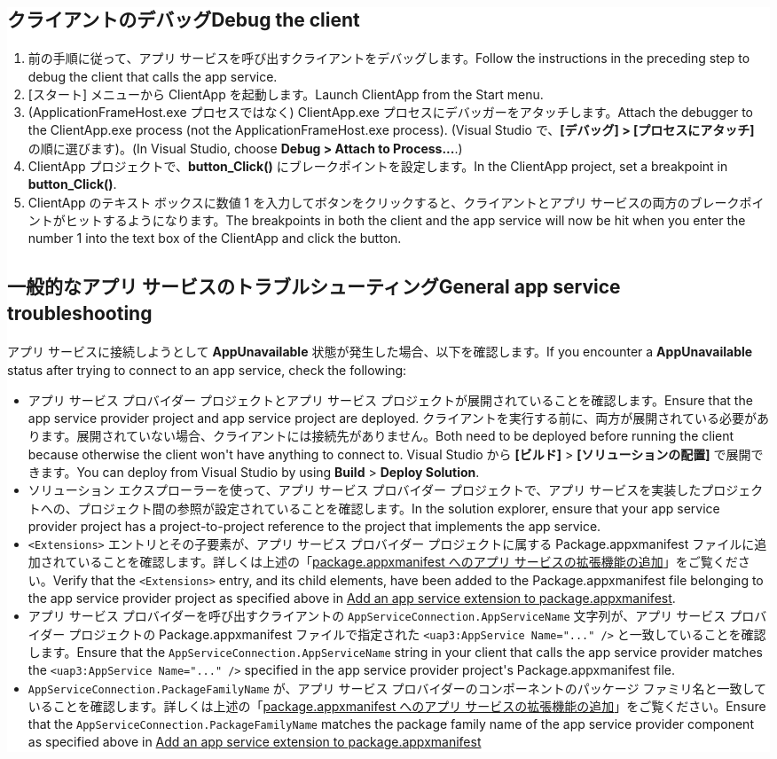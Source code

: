 ## <a name="debug-the-client"></a><span data-ttu-id="3589f-227">クライアントのデバッグ</span><span class="sxs-lookup"><span data-stu-id="3589f-227">Debug the client</span></span>

1.  <span data-ttu-id="3589f-228">前の手順に従って、アプリ サービスを呼び出すクライアントをデバッグします。</span><span class="sxs-lookup"><span data-stu-id="3589f-228">Follow the instructions in the preceding step to debug the client that calls the app service.</span></span>
2.  <span data-ttu-id="3589f-229">[スタート] メニューから ClientApp を起動します。</span><span class="sxs-lookup"><span data-stu-id="3589f-229">Launch ClientApp from the Start menu.</span></span>
3.  <span data-ttu-id="3589f-230">(ApplicationFrameHost.exe プロセスではなく) ClientApp.exe プロセスにデバッガーをアタッチします。</span><span class="sxs-lookup"><span data-stu-id="3589f-230">Attach the debugger to the ClientApp.exe process (not the ApplicationFrameHost.exe process).</span></span> <span data-ttu-id="3589f-231">(Visual Studio で、**[デバッグ] &gt; [プロセスにアタッチ]** の順に選びます)。</span><span class="sxs-lookup"><span data-stu-id="3589f-231">(In Visual Studio, choose **Debug &gt; Attach to Process...**.)</span></span>
4.  <span data-ttu-id="3589f-232">ClientApp プロジェクトで、**button\_Click()** にブレークポイントを設定します。</span><span class="sxs-lookup"><span data-stu-id="3589f-232">In the ClientApp project, set a breakpoint in **button\_Click()**.</span></span>
5.  <span data-ttu-id="3589f-233">ClientApp のテキスト ボックスに数値 1 を入力してボタンをクリックすると、クライアントとアプリ サービスの両方のブレークポイントがヒットするようになります。</span><span class="sxs-lookup"><span data-stu-id="3589f-233">The breakpoints in both the client and the app service will now be hit when you enter the number 1 into the text box of the ClientApp and click the button.</span></span>

## <a name="general-app-service-troubleshooting"></a><span data-ttu-id="3589f-234">一般的なアプリ サービスのトラブルシューティング</span><span class="sxs-lookup"><span data-stu-id="3589f-234">General app service troubleshooting</span></span> ##

<span data-ttu-id="3589f-235">アプリ サービスに接続しようとして **AppUnavailable** 状態が発生した場合、以下を確認します。</span><span class="sxs-lookup"><span data-stu-id="3589f-235">If you encounter a **AppUnavailable** status after trying to connect to an app service, check the following:</span></span>

- <span data-ttu-id="3589f-236">アプリ サービス プロバイダー プロジェクトとアプリ サービス プロジェクトが展開されていることを確認します。</span><span class="sxs-lookup"><span data-stu-id="3589f-236">Ensure that the app service provider project and app service project are deployed.</span></span> <span data-ttu-id="3589f-237">クライアントを実行する前に、両方が展開されている必要があります。展開されていない場合、クライアントには接続先がありません。</span><span class="sxs-lookup"><span data-stu-id="3589f-237">Both need to be deployed before running the client because otherwise the client won't have anything to connect to.</span></span> <span data-ttu-id="3589f-238">Visual Studio から **[ビルド]** > **[ソリューションの配置]** で展開できます。</span><span class="sxs-lookup"><span data-stu-id="3589f-238">You can deploy from Visual Studio by using **Build** > **Deploy Solution**.</span></span>
- <span data-ttu-id="3589f-239">ソリューション エクスプローラーを使って、アプリ サービス プロバイダー プロジェクトで、アプリ サービスを実装したプロジェクトへの、プロジェクト間の参照が設定されていることを確認します。</span><span class="sxs-lookup"><span data-stu-id="3589f-239">In the solution explorer, ensure that your app service provider project has a project-to-project reference to the project that implements the app service.</span></span>
- <span data-ttu-id="3589f-240">`<Extensions>` エントリとその子要素が、アプリ サービス プロバイダー プロジェクトに属する Package.appxmanifest ファイルに追加されていることを確認します。詳しくは上述の「[package.appxmanifest へのアプリ サービスの拡張機能の追加](#appxmanifest)」をご覧ください。</span><span class="sxs-lookup"><span data-stu-id="3589f-240">Verify that the `<Extensions>` entry, and its child elements, have been added to the Package.appxmanifest file belonging to the app service provider project as specified above in [Add an app service extension to package.appxmanifest](#appxmanifest).</span></span>
- <span data-ttu-id="3589f-241">アプリ サービス プロバイダーを呼び出すクライアントの `AppServiceConnection.AppServiceName` 文字列が、アプリ サービス プロバイダー プロジェクトの Package.appxmanifest ファイルで指定された `<uap3:AppService Name="..." />` と一致していることを確認します。</span><span class="sxs-lookup"><span data-stu-id="3589f-241">Ensure that the `AppServiceConnection.AppServiceName` string in your client that calls the app service provider matches the `<uap3:AppService Name="..." />` specified in the app service provider project's Package.appxmanifest file.</span></span>
- <span data-ttu-id="3589f-242">`AppServiceConnection.PackageFamilyName` が、アプリ サービス プロバイダーのコンポーネントのパッケージ ファミリ名と一致していることを確認します。詳しくは上述の「[package.appxmanifest へのアプリ サービスの拡張機能の追加](#appxmanifest)」をご覧ください。</span><span class="sxs-lookup"><span data-stu-id="3589f-242">Ensure that the `AppServiceConnection.PackageFamilyName` matches the package family name of the app service provider component as specified above in [Add an app service extension to package.appxmanifest](#appxmanifest)</span></span>